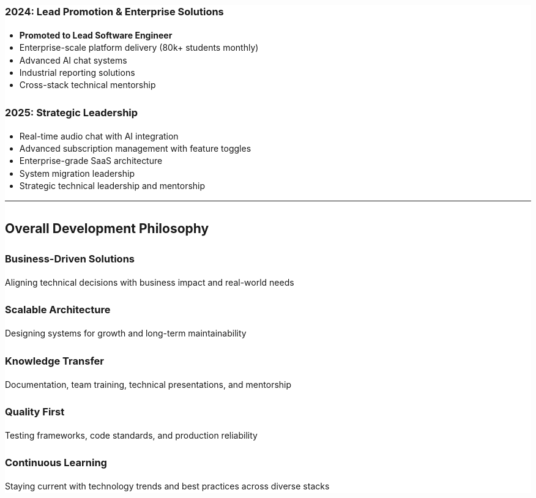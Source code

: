 ### **2024: Lead Promotion & Enterprise Solutions**
- **Promoted to Lead Software Engineer**
- Enterprise-scale platform delivery (80k+ students monthly)
- Advanced AI chat systems
- Industrial reporting solutions
- Cross-stack technical mentorship

### **2025: Strategic Leadership**
- Real-time audio chat with AI integration
- Advanced subscription management with feature toggles
- Enterprise-grade SaaS architecture
- System migration leadership
- Strategic technical leadership and mentorship

---

## Overall Development Philosophy

### Business-Driven Solutions
Aligning technical decisions with business impact and real-world needs

### Scalable Architecture
Designing systems for growth and long-term maintainability

### Knowledge Transfer
Documentation, team training, technical presentations, and mentorship

### Quality First
Testing frameworks, code standards, and production reliability

### Continuous Learning
Staying current with technology trends and best practices across diverse stacks
